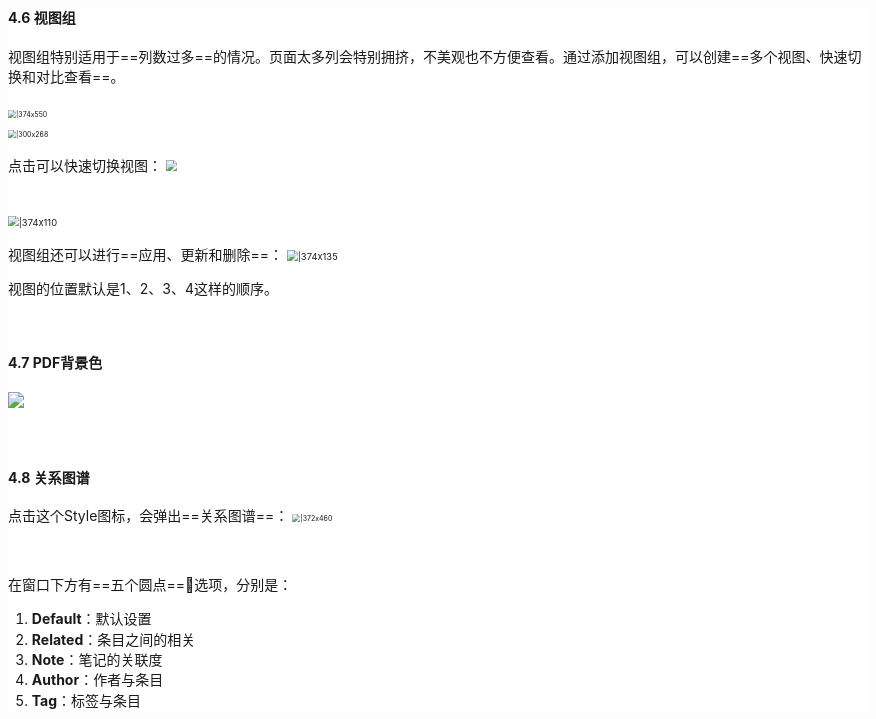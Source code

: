#### 4.6 视图组

视图组特别适用于==列数过多==的情况。页面太多列会特别拥挤，不美观也不方便查看。通过添加视图组，可以创建==多个视图、快速切换和对比查看==。

<img src="https://cdn.jsdelivr.net/gh/AbbyQi-G/Obsidian_tuchuang/github/20250323222939047.webp" alt="|374x550" style="zoom:50%;" />

<br/>



<img src="https://cdn.jsdelivr.net/gh/AbbyQi-G/Obsidian_tuchuang/github/20250323223250985.webp" alt="|300x268" style="zoom:50%;" />

<br/>

点击可以快速切换视图：
<img src="https://cdn.jsdelivr.net/gh/AbbyQi-G/Obsidian_tuchuang/github/20250323223655680.webp" style="zoom: 67%;" />

<br/>



<img src="https://cdn.jsdelivr.net/gh/AbbyQi-G/Obsidian_tuchuang/github/20250323224422260.webp" alt="|374x110" style="zoom: 67%;" />

<br/>



视图组还可以进行==应用、更新和删除==：
<img src="https://cdn.jsdelivr.net/gh/AbbyQi-G/Obsidian_tuchuang/github/20250324002327249.webp" alt="|374x135" style="zoom: 67%;" />

视图的位置默认是1、2、3、4这样的顺序。

<br/>



#### 4.7 PDF背景色
![](https://cdn.jsdelivr.net/gh/AbbyQi-G/Obsidian_tuchuang/github/20250324002226728.webp)

<br/>



#### 4.8 关系图谱

点击这个Style图标，会弹出==关系图谱==：
<img src="https://cdn.jsdelivr.net/gh/AbbyQi-G/Obsidian_tuchuang/github/20250324003430652.webp" alt="|372x460" style="zoom:50%;" />

<br/>



在窗口下方有==五个圆点==🔴选项，分别是：

1. **Default**：默认设置
2. **Related**：条目之间的相关
3. **Note**：笔记的关联度
4. **Author**：作者与条目
5. **Tag**：标签与条目
